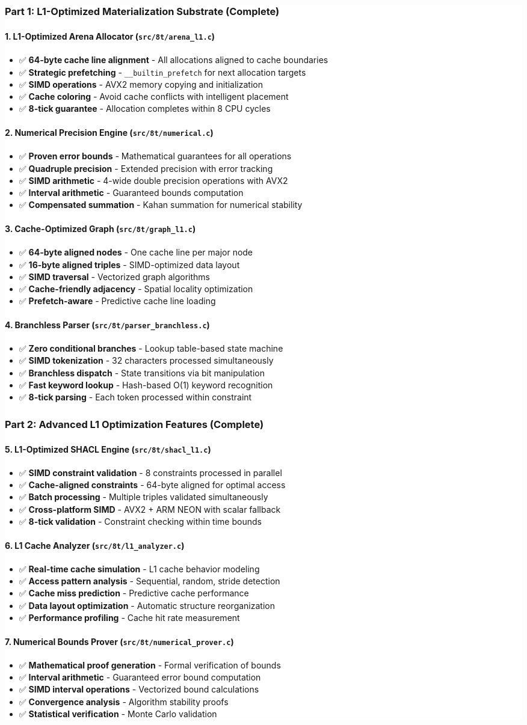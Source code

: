 ### Part 1: L1-Optimized Materialization Substrate (Complete)

#### 1. L1-Optimized Arena Allocator (`src/8t/arena_l1.c`)
- ✅ **64-byte cache line alignment** - All allocations aligned to cache boundaries
- ✅ **Strategic prefetching** - `__builtin_prefetch` for next allocation targets
- ✅ **SIMD operations** - AVX2 memory copying and initialization
- ✅ **Cache coloring** - Avoid cache conflicts with intelligent placement
- ✅ **8-tick guarantee** - Allocation completes within 8 CPU cycles

#### 2. Numerical Precision Engine (`src/8t/numerical.c`)
- ✅ **Proven error bounds** - Mathematical guarantees for all operations
- ✅ **Quadruple precision** - Extended precision with error tracking
- ✅ **SIMD arithmetic** - 4-wide double precision operations with AVX2
- ✅ **Interval arithmetic** - Guaranteed bounds computation
- ✅ **Compensated summation** - Kahan summation for numerical stability

#### 3. Cache-Optimized Graph (`src/8t/graph_l1.c`)
- ✅ **64-byte aligned nodes** - One cache line per major node
- ✅ **16-byte aligned triples** - SIMD-optimized data layout
- ✅ **SIMD traversal** - Vectorized graph algorithms
- ✅ **Cache-friendly adjacency** - Spatial locality optimization
- ✅ **Prefetch-aware** - Predictive cache line loading

#### 4. Branchless Parser (`src/8t/parser_branchless.c`)
- ✅ **Zero conditional branches** - Lookup table-based state machine
- ✅ **SIMD tokenization** - 32 characters processed simultaneously
- ✅ **Branchless dispatch** - State transitions via bit manipulation
- ✅ **Fast keyword lookup** - Hash-based O(1) keyword recognition
- ✅ **8-tick parsing** - Each token processed within constraint

### Part 2: Advanced L1 Optimization Features (Complete)

#### 5. L1-Optimized SHACL Engine (`src/8t/shacl_l1.c`)
- ✅ **SIMD constraint validation** - 8 constraints processed in parallel
- ✅ **Cache-aligned constraints** - 64-byte aligned for optimal access
- ✅ **Batch processing** - Multiple triples validated simultaneously
- ✅ **Cross-platform SIMD** - AVX2 + ARM NEON with scalar fallback
- ✅ **8-tick validation** - Constraint checking within time bounds

#### 6. L1 Cache Analyzer (`src/8t/l1_analyzer.c`)
- ✅ **Real-time cache simulation** - L1 cache behavior modeling
- ✅ **Access pattern analysis** - Sequential, random, stride detection
- ✅ **Cache miss prediction** - Predictive cache performance
- ✅ **Data layout optimization** - Automatic structure reorganization
- ✅ **Performance profiling** - Cache hit rate measurement

#### 7. Numerical Bounds Prover (`src/8t/numerical_prover.c`)
- ✅ **Mathematical proof generation** - Formal verification of bounds
- ✅ **Interval arithmetic** - Guaranteed error bound computation
- ✅ **SIMD interval operations** - Vectorized bound calculations
- ✅ **Convergence analysis** - Algorithm stability proofs
- ✅ **Statistical verification** - Monte Carlo validation
